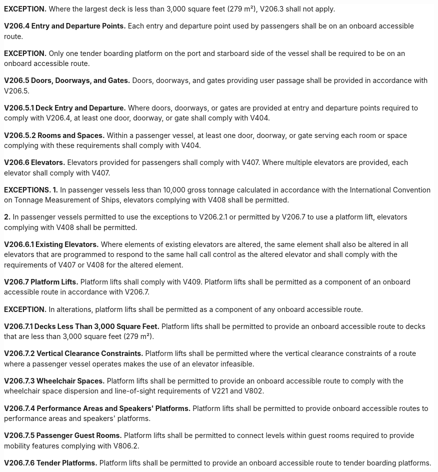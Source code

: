 **EXCEPTION.**  Where the largest deck is less than 3,000 square feet (279 m²), V206.3 shall not apply.

**V206.4 Entry and Departure Points.**  Each entry and departure point used by passengers shall be on an onboard accessible route.

**EXCEPTION.**  Only one tender boarding platform on the port and starboard side of the vessel shall be required to be on an onboard accessible route.

**V206.5 Doors, Doorways, and Gates.**  Doors, doorways, and gates providing user passage shall be provided in accordance with V206.5.

**V206.5.1 Deck Entry and Departure.**  Where doors, doorways, or gates are provided at entry and departure points required to comply with V206.4, at least one door, doorway, or gate shall comply with V404.

**V206.5.2 Rooms and Spaces.**  Within a passenger vessel, at least one door, doorway, or gate serving each room or space complying with these requirements shall comply with V404.

**V206.6 Elevators.**  Elevators provided for passengers shall comply with V407.  Where multiple elevators are provided, each elevator shall comply with V407.

**EXCEPTIONS.  1.**  In passenger vessels less than 10,000 gross tonnage calculated in accordance with the International Convention on Tonnage Measurement of Ships, elevators complying with V408 shall be permitted.

**2.**  In passenger vessels permitted to use the exceptions to V206.2.1 or permitted by V206.7 to use a platform lift, elevators complying with V408 shall be permitted.

**V206.6.1 Existing Elevators.**  Where elements of existing elevators are altered, the same element shall also be altered in all elevators that are programmed to respond to the same hall call control as the altered elevator and shall comply with the requirements of V407 or V408 for the altered element.

**V206.7 Platform Lifts.**  Platform lifts shall comply with V409.  Platform lifts shall be permitted as a component of an onboard accessible route in accordance with V206.7.

**EXCEPTION.**  In alterations, platform lifts shall be permitted as a component of any onboard accessible route.

**V206.7.1 Decks Less Than 3,000 Square Feet.**  Platform lifts shall be permitted to provide an onboard accessible route to decks that are less than 3,000 square feet (279 m²).

**V206.7.2 Vertical Clearance Constraints.**  Platform lifts shall be permitted where the vertical clearance constraints of a route where a passenger vessel operates makes the use of an elevator infeasible.

**V206.7.3 Wheelchair Spaces.**  Platform lifts shall be permitted to provide an onboard accessible route to comply with the wheelchair space dispersion and line-of-sight requirements of V221 and V802.

**V206.7.4 Performance Areas and Speakers' Platforms.**  Platform lifts shall be permitted to provide onboard accessible routes to performance areas and speakers' platforms.

**V206.7.5 Passenger Guest Rooms.**  Platform lifts shall be permitted to connect levels within guest rooms required to provide mobility features complying with V806.2.

**V206.7.6 Tender Platforms.**  Platform lifts shall be permitted to provide an onboard accessible route to tender boarding platforms.

